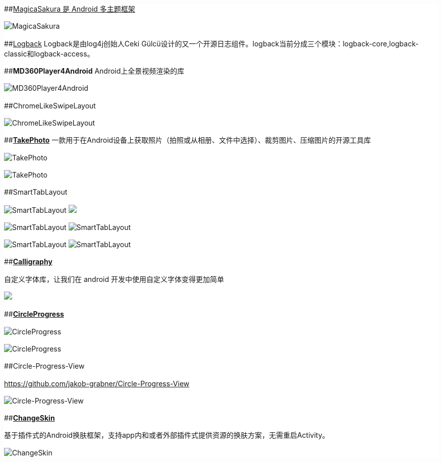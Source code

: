 ##[MagicaSakura 是 Android 多主题框架](https://github.com/Bilibili/MagicaSakura)

![MagicaSakura ](https://github.com/xyczero/MagicaSakura/raw/master/screenshot/magicasakura.gif)

##[Logback](http://logback.qos.ch/)
Logback是由log4j创始人Ceki Gülcü设计的又一个开源日志组件。logback当前分成三个模块：logback-core,logback- classic和logback-access。

##**MD360Player4Android**
Android上全景视频渲染的库

![MD360Player4Android](https://github.com/ashqal/MD360Player4Android/raw/master/app/demo/preview2.jpg)

##ChromeLikeSwipeLayout

![ChromeLikeSwipeLayout](https://raw.githubusercontent.com/ashqal/ChromeLikeSwipeLayout/master/screenshot/DemoPreview.gif)

##[**TakePhoto**](https://github.com/crazycodeboy/TakePhoto)
一款用于在Android设备上获取照片（拍照或从相册、文件中选择）、裁剪图片、压缩图片的开源工具库

![TakePhoto](https://raw.githubusercontent.com/crazycodeboy/TakePhoto/master/Screenshots/takephoto_preview.png)

![TakePhoto](https://raw.githubusercontent.com/crazycodeboy/TakePhoto/master/Screenshots/%E9%A2%84%E8%A7%88%E5%9B%BE.jpg)

##SmartTabLayout

![SmartTabLayout](https://raw.githubusercontent.com/ogaclejapan/SmartTabLayout/master/art/demo1.gif) ![ ](https://raw.githubusercontent.com/ogaclejapan/SmartTabLayout/master/art/demo5.gif)

![SmartTabLayout](https://raw.githubusercontent.com/ogaclejapan/SmartTabLayout/master/art/demo3.gif) ![SmartTabLayout](https://raw.githubusercontent.com/ogaclejapan/SmartTabLayout/master/art/demo4.gif)

![SmartTabLayout](https://raw.githubusercontent.com/ogaclejapan/SmartTabLayout/master/art/demo2.gif) ![SmartTabLayout](https://raw.githubusercontent.com/ogaclejapan/SmartTabLayout/master/art/demo6.gif)

##[**Calligraphy**](https://github.com/chrisjenx/Calligraphy)

自定义字体库，让我们在 android 开发中使用自定义字体变得更加简单

<img src="https://github.com/chrisjenx/Calligraphy/raw/master/screenshot.png" width="300">

##[**CircleProgress**](https://github.com/lzyzsd/CircleProgress)

![CircleProgress](https://camo.githubusercontent.com/547e0a962f69fcbe1c78013482fffaa4c43db623/687474703a2f2f692e737461636b2e696d6775722e636f6d2f735a5035742e706e67)

![CircleProgress](https://raw.githubusercontent.com/lzyzsd/CircleProgress/master/demos/circle_progress.gif)

##Circle-Progress-View

https://github.com/jakob-grabner/Circle-Progress-View

![Circle-Progress-View](https://raw.githubusercontent.com/jakob-grabner/Circle-Progress-View/master/media/big.png)

##[**ChangeSkin**](https://github.com/hongyangAndroid/ChangeSkin)

基于插件式的Android换肤框架，支持app内和或者外部插件式提供资源的换肤方案，无需重启Activity。

![ChangeSkin](https://github.com/hongyangAndroid/ChangeSkin/raw/master/skin_sc.gif)

